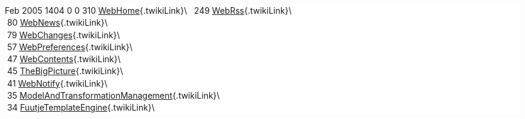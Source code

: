   Feb 2005                                                                            1404                                                                               0                                                                                  0                                                                                    310 [WebHome](WebHome){.twikiLink}\                                                                                                                                                                                                                            
                                                                                                                                                                                                                                                                                                                                                 249 [WebRss](WebRss){.twikiLink}\                                                                                                                                                                                                                             
                                                                                                                                                                                                                                                                                                                                                  80 [WebNews](WebNews){.twikiLink}\                                                                                                                                                                                                                           
                                                                                                                                                                                                                                                                                                                                                  79 [WebChanges](WebChanges){.twikiLink}\                                                                                                                                                                                                                     
                                                                                                                                                                                                                                                                                                                                                  57 [WebPreferences](WebPreferences){.twikiLink}\                                                                                                                                                                                                             
                                                                                                                                                                                                                                                                                                                                                  47 [WebContents](WebContents){.twikiLink}\                                                                                                                                                                                                                   
                                                                                                                                                                                                                                                                                                                                                  45 [TheBigPicture](TheBigPicture){.twikiLink}\                                                                                                                                                                                                               
                                                                                                                                                                                                                                                                                                                                                  41 [WebNotify](WebNotify){.twikiLink}\                                                                                                                                                                                                                       
                                                                                                                                                                                                                                                                                                                                                  35 [ModelAndTransformationManagement](ModelAndTransformationManagement){.twikiLink}\                                                                                                                                                                         
                                                                                                                                                                                                                                                                                                                                                  34 [FuutjeTemplateEngine](FuutjeTemplateEngine){.twikiLink}\                                                                                                                                                                                                 